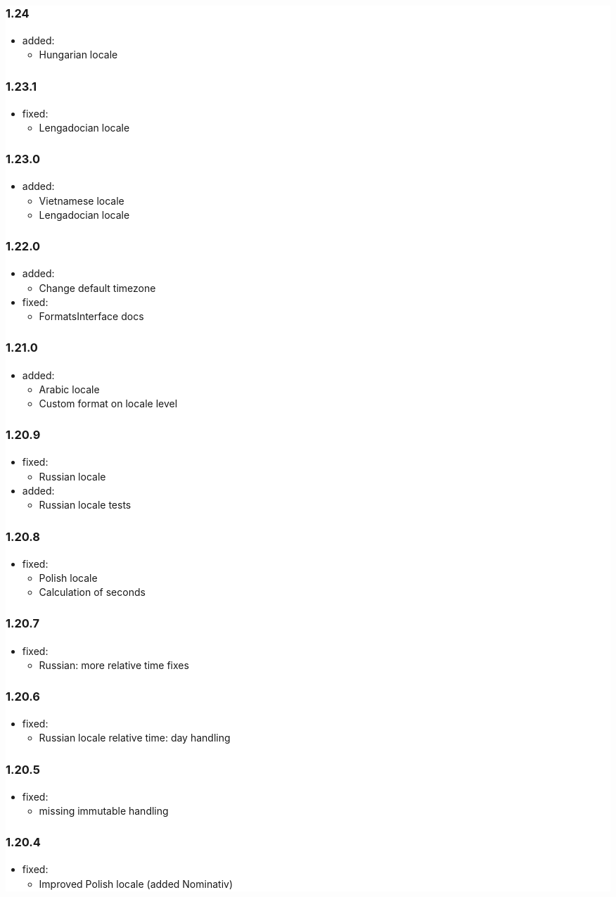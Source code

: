 ### 1.24
 - added:
    - Hungarian locale  

### 1.23.1
 - fixed:
    - Lengadocian locale  

### 1.23.0
 - added:
    - Vietnamese locale
    - Lengadocian locale  

### 1.22.0
 - added:
    - Change default timezone
- fixed:
    - FormatsInterface docs
    
### 1.21.0
 - added:
    - Arabic locale
    - Custom format on locale level

### 1.20.9
 - fixed:
    - Russian locale
 - added:
    - Russian locale tests

### 1.20.8
 - fixed:
    - Polish locale
    - Calculation of seconds
    
### 1.20.7
- fixed:
    - Russian: more relative time fixes

### 1.20.6
- fixed:
    - Russian locale relative time: day handling

### 1.20.5
- fixed:
    - missing immutable handling

### 1.20.4
- fixed:
    - Improved Polish locale (added Nominativ)
